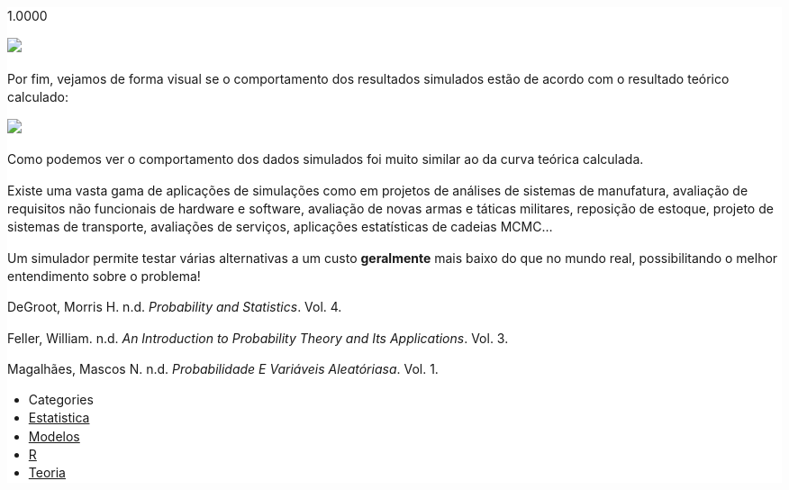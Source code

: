 <td>
<span>1.0000</span>
</td>
</tr>
</tbody>
</table>
<p>
<img src="https://gomesfellipe.github.io/post/2018-01-20-simulacao-e-probabilidade/2018-01-20-simulacao-e-probabilidade_files/figure-html/unnamed-chunk-7-1.png" width="672">
</p>

<p>
Por fim, vejamos de forma visual se o comportamento dos resultados
simulados estão de acordo com o resultado teórico calculado:
</p>
<p>
<img src="https://gomesfellipe.github.io/post/2018-01-20-simulacao-e-probabilidade/2018-01-20-simulacao-e-probabilidade_files/figure-html/unnamed-chunk-8-1.png" width="672">
</p>
<p>
Como podemos ver o comportamento dos dados simulados foi muito similar
ao da curva teórica calculada.
</p>

<p>
Existe uma vasta gama de aplicações de simulações como em projetos de
análises de sistemas de manufatura, avaliação de requisitos não
funcionais de hardware e software, avaliação de novas armas e táticas
militares, reposição de estoque, projeto de sistemas de transporte,
avaliações de serviços, aplicações estatísticas de cadeias MCMC…
</p>
<p>
Um simulador permite testar várias alternativas a um custo
<strong>geralmente</strong> mais baixo do que no mundo real,
possibilitando o melhor entendimento sobre o problema!
</p>

<p>
DeGroot, Morris H. n.d. <em>Probability and Statistics</em>. Vol. 4.
</p>

<p>
Feller, William. n.d. <em>An Introduction to Probability Theory and Its
Applications</em>. Vol. 3.
</p>

<p>
Magalhães, Mascos N. n.d. <em>Probabilidade E Variáveis
Aleatóriasa</em>. Vol. 1.
</p>

<footer>
<ul class="stats">
<li>
Categories
</li>
<li>
<a href="https://gomesfellipe.github.io/categories/estatistica">Estatistica</a>
</li>
<li>
<a href="https://gomesfellipe.github.io/categories/modelos">Modelos</a>
</li>
<li>
<a href="https://gomesfellipe.github.io/categories/r">R</a>
</li>
<li>
<a href="https://gomesfellipe.github.io/categories/teoria">Teoria</a>